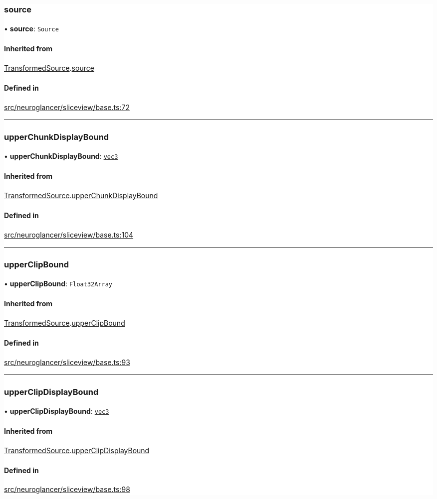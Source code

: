 ### source

• **source**: `Source`

#### Inherited from

[TransformedSource](neuroglancer_sliceview_base.TransformedSource.md).[source](neuroglancer_sliceview_base.TransformedSource.md#source)

#### Defined in

[src/neuroglancer/sliceview/base.ts:72](https://github.com/ActiveBrainAtlas2/neuroglancer/blob/034b457d/src/neuroglancer/sliceview/base.ts#L72)

___

### upperChunkDisplayBound

• **upperChunkDisplayBound**: [`vec3`](../classes/neuroglancer_util_geom.vec3.md)

#### Inherited from

[TransformedSource](neuroglancer_sliceview_base.TransformedSource.md).[upperChunkDisplayBound](neuroglancer_sliceview_base.TransformedSource.md#upperchunkdisplaybound)

#### Defined in

[src/neuroglancer/sliceview/base.ts:104](https://github.com/ActiveBrainAtlas2/neuroglancer/blob/034b457d/src/neuroglancer/sliceview/base.ts#L104)

___

### upperClipBound

• **upperClipBound**: `Float32Array`

#### Inherited from

[TransformedSource](neuroglancer_sliceview_base.TransformedSource.md).[upperClipBound](neuroglancer_sliceview_base.TransformedSource.md#upperclipbound)

#### Defined in

[src/neuroglancer/sliceview/base.ts:93](https://github.com/ActiveBrainAtlas2/neuroglancer/blob/034b457d/src/neuroglancer/sliceview/base.ts#L93)

___

### upperClipDisplayBound

• **upperClipDisplayBound**: [`vec3`](../classes/neuroglancer_util_geom.vec3.md)

#### Inherited from

[TransformedSource](neuroglancer_sliceview_base.TransformedSource.md).[upperClipDisplayBound](neuroglancer_sliceview_base.TransformedSource.md#upperclipdisplaybound)

#### Defined in

[src/neuroglancer/sliceview/base.ts:98](https://github.com/ActiveBrainAtlas2/neuroglancer/blob/034b457d/src/neuroglancer/sliceview/base.ts#L98)
